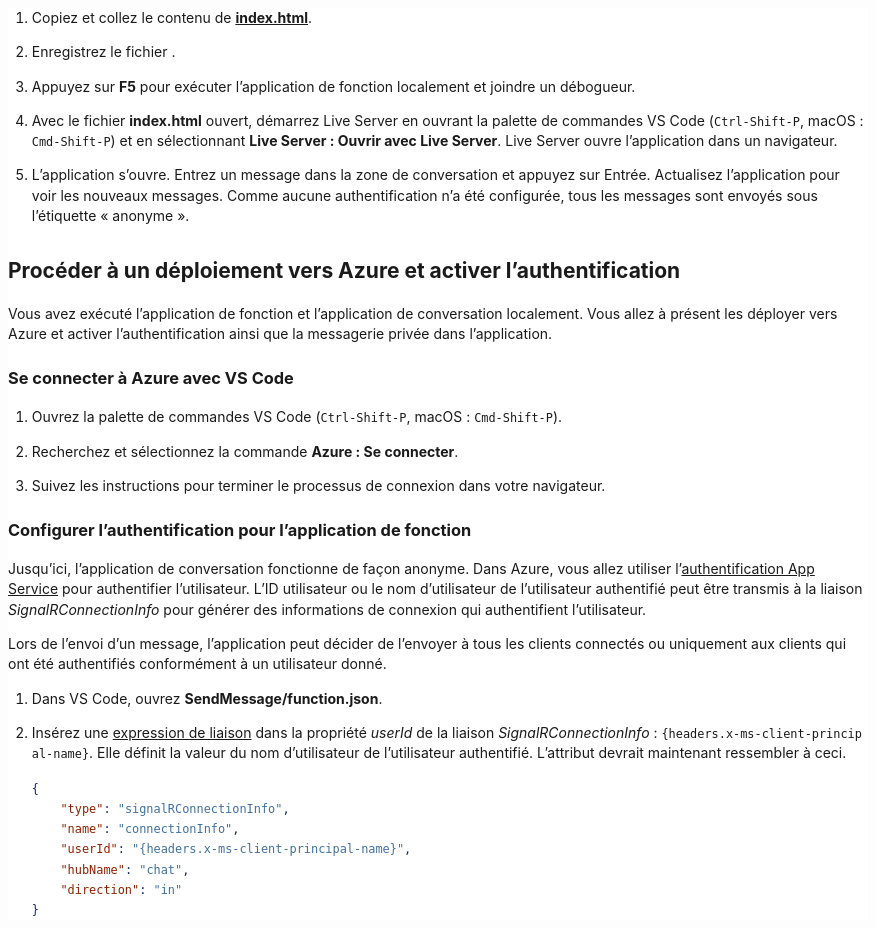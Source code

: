 1. Copiez et collez le contenu de **[index.html](https://raw.githubusercontent.com/Azure-Samples/signalr-service-quickstart-serverless-chat/master/docs/demo/chat-with-auth/index.html)**.

1. Enregistrez le fichier .

1. Appuyez sur **F5** pour exécuter l’application de fonction localement et joindre un débogueur.

1. Avec le fichier **index.html** ouvert, démarrez Live Server en ouvrant la palette de commandes VS Code (`Ctrl-Shift-P`, macOS : `Cmd-Shift-P`) et en sélectionnant **Live Server : Ouvrir avec Live Server**. Live Server ouvre l’application dans un navigateur.

1. L’application s’ouvre. Entrez un message dans la zone de conversation et appuyez sur Entrée. Actualisez l’application pour voir les nouveaux messages. Comme aucune authentification n’a été configurée, tous les messages sont envoyés sous l’étiquette « anonyme ».

## <a name="deploy-to-azure-and-enable-authentication"></a>Procéder à un déploiement vers Azure et activer l’authentification

Vous avez exécuté l’application de fonction et l’application de conversation localement. Vous allez à présent les déployer vers Azure et activer l’authentification ainsi que la messagerie privée dans l’application.

### <a name="log-into-azure-with-vs-code"></a>Se connecter à Azure avec VS Code

1. Ouvrez la palette de commandes VS Code (`Ctrl-Shift-P`, macOS : `Cmd-Shift-P`).

1. Recherchez et sélectionnez la commande **Azure : Se connecter**.

1. Suivez les instructions pour terminer le processus de connexion dans votre navigateur.

### <a name="configure-function-app-for-authentication"></a>Configurer l’authentification pour l’application de fonction

Jusqu’ici, l’application de conversation fonctionne de façon anonyme. Dans Azure, vous allez utiliser l’[authentification App Service](https://docs.microsoft.com/azure/app-service/overview-authentication-authorization) pour authentifier l’utilisateur. L’ID utilisateur ou le nom d’utilisateur de l’utilisateur authentifié peut être transmis à la liaison *SignalRConnectionInfo* pour générer des informations de connexion qui authentifient l’utilisateur.

Lors de l’envoi d’un message, l’application peut décider de l’envoyer à tous les clients connectés ou uniquement aux clients qui ont été authentifiés conformément à un utilisateur donné.

1. Dans VS Code, ouvrez **SendMessage/function.json**.

1. Insérez une [expression de liaison](https://docs.microsoft.com/azure/azure-functions/functions-triggers-bindings#binding-expressions-and-patterns) dans la propriété *userId* de la liaison *SignalRConnectionInfo* : `{headers.x-ms-client-principal-name}`. Elle définit la valeur du nom d’utilisateur de l’utilisateur authentifié. L’attribut devrait maintenant ressembler à ceci.

    ```json
    {
        "type": "signalRConnectionInfo",
        "name": "connectionInfo",
        "userId": "{headers.x-ms-client-principal-name}",
        "hubName": "chat",
        "direction": "in"
    }
    ```
